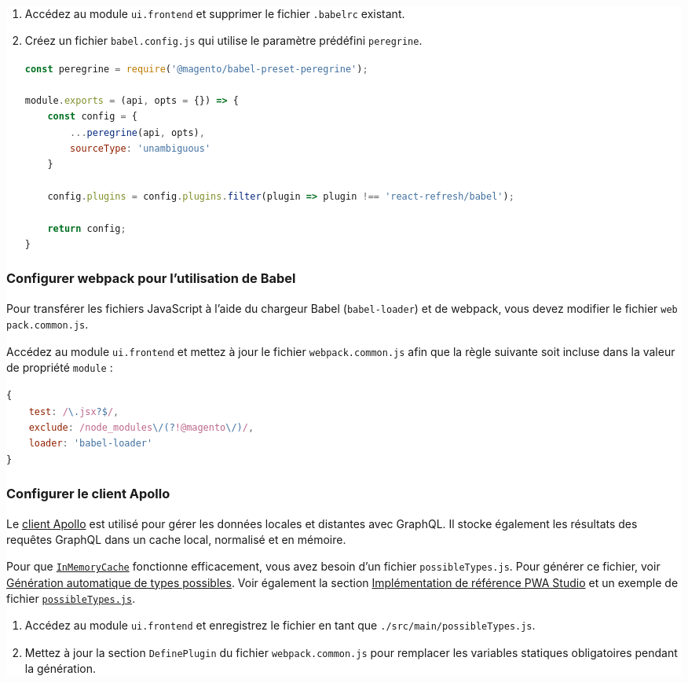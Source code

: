 1. Accédez au module `ui.frontend` et supprimer le fichier `.babelrc` existant.

1. Créez un fichier `babel.config.js` qui utilise le paramètre prédéfini `peregrine`.

   ```javascript
   const peregrine = require('@magento/babel-preset-peregrine');
   
   module.exports = (api, opts = {}) => {
       const config = {
           ...peregrine(api, opts),
           sourceType: 'unambiguous'
       } 
   
       config.plugins = config.plugins.filter(plugin => plugin !== 'react-refresh/babel');
   
       return config;
   }
   ```

### Configurer webpack pour l’utilisation de Babel

Pour transférer les fichiers JavaScript à l’aide du chargeur Babel (`babel-loader`) et de webpack, vous devez modifier le fichier `webpack.common.js`.

Accédez au module `ui.frontend` et mettez à jour le fichier `webpack.common.js` afin que la règle suivante soit incluse dans la valeur de propriété `module` :

```javascript
{
    test: /\.jsx?$/,
    exclude: /node_modules\/(?!@magento\/)/,
    loader: 'babel-loader'
}
```

### Configurer le client Apollo

Le [client Apollo](https://www.apollographql.com/docs/react/) est utilisé pour gérer les données locales et distantes avec GraphQL. Il stocke également les résultats des requêtes GraphQL dans un cache local, normalisé et en mémoire.

Pour que [`InMemoryCache`](https://www.apollographql.com/docs/react/caching/cache-configuration/) fonctionne efficacement, vous avez besoin d’un fichier `possibleTypes.js`. Pour générer ce fichier, voir [Génération automatique de types possibles](https://www.apollographql.com/docs/react/data/fragments/#generating-possibletypes-automatically). Voir également la section [Implémentation de référence PWA Studio](https://github.com/magento/pwa-studio/blob/1977f38305ff6c0e2b23a9da7beb0b2f69758bed/packages/pwa-buildpack/lib/Utilities/graphQL.js#L106-L120) et un exemple de fichier [`possibleTypes.js`](../assets/aep-integration/possibleTypes.js).


1. Accédez au module `ui.frontend` et enregistrez le fichier en tant que `./src/main/possibleTypes.js`.

1. Mettez à jour la section `DefinePlugin` du fichier `webpack.common.js` pour remplacer les variables statiques obligatoires pendant la génération.
